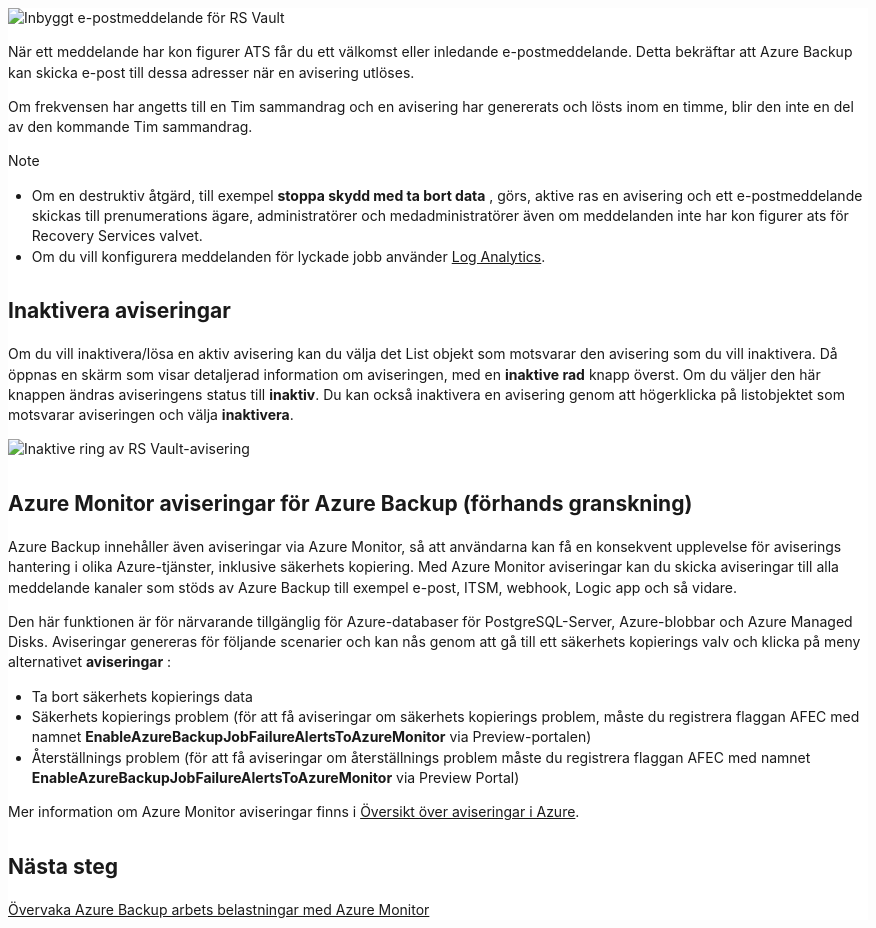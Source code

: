 ![Inbyggt e-postmeddelande för RS Vault](media/backup-azure-monitoring-laworkspace/rs-vault-inbuiltnotification.png)

När ett meddelande har kon figurer ATS får du ett välkomst eller inledande e-postmeddelande. Detta bekräftar att Azure Backup kan skicka e-post till dessa adresser när en avisering utlöses.<br>

Om frekvensen har angetts till en Tim sammandrag och en avisering har genererats och lösts inom en timme, blir den inte en del av den kommande Tim sammandrag.

> [!NOTE]
>
> - Om en destruktiv åtgärd, till exempel **stoppa skydd med ta bort data** , görs, aktive ras en avisering och ett e-postmeddelande skickas till prenumerations ägare, administratörer och medadministratörer även om meddelanden inte har kon figurer ats för Recovery Services valvet.
> - Om du vill konfigurera meddelanden för lyckade jobb använder [Log Analytics](backup-azure-monitoring-use-azuremonitor.md#using-log-analytics-workspace).

## <a name="inactivating-alerts"></a>Inaktivera aviseringar

Om du vill inaktivera/lösa en aktiv avisering kan du välja det List objekt som motsvarar den avisering som du vill inaktivera. Då öppnas en skärm som visar detaljerad information om aviseringen, med en **inaktive rad** knapp överst. Om du väljer den här knappen ändras aviseringens status till **inaktiv**. Du kan också inaktivera en avisering genom att högerklicka på listobjektet som motsvarar aviseringen och välja **inaktivera**.

![Inaktive ring av RS Vault-avisering](media/backup-azure-monitoring-laworkspace/vault-alert-inactivation.png)

## <a name="azure-monitor-alerts-for-azure-backup-preview"></a>Azure Monitor aviseringar för Azure Backup (förhands granskning)

Azure Backup innehåller även aviseringar via Azure Monitor, så att användarna kan få en konsekvent upplevelse för aviserings hantering i olika Azure-tjänster, inklusive säkerhets kopiering. Med Azure Monitor aviseringar kan du skicka aviseringar till alla meddelande kanaler som stöds av Azure Backup till exempel e-post, ITSM, webhook, Logic app och så vidare.

Den här funktionen är för närvarande tillgänglig för Azure-databaser för PostgreSQL-Server, Azure-blobbar och Azure Managed Disks. Aviseringar genereras för följande scenarier och kan nås genom att gå till ett säkerhets kopierings valv och klicka på meny alternativet **aviseringar** :

- Ta bort säkerhets kopierings data
- Säkerhets kopierings problem (för att få aviseringar om säkerhets kopierings problem, måste du registrera flaggan AFEC med namnet **EnableAzureBackupJobFailureAlertsToAzureMonitor** via Preview-portalen)
- Återställnings problem (för att få aviseringar om återställnings problem måste du registrera flaggan AFEC med namnet **EnableAzureBackupJobFailureAlertsToAzureMonitor** via Preview Portal)

Mer information om Azure Monitor aviseringar finns i [Översikt över aviseringar i Azure](../azure-monitor/alerts/alerts-overview.md).

## <a name="next-steps"></a>Nästa steg

[Övervaka Azure Backup arbets belastningar med Azure Monitor](backup-azure-monitoring-use-azuremonitor.md)